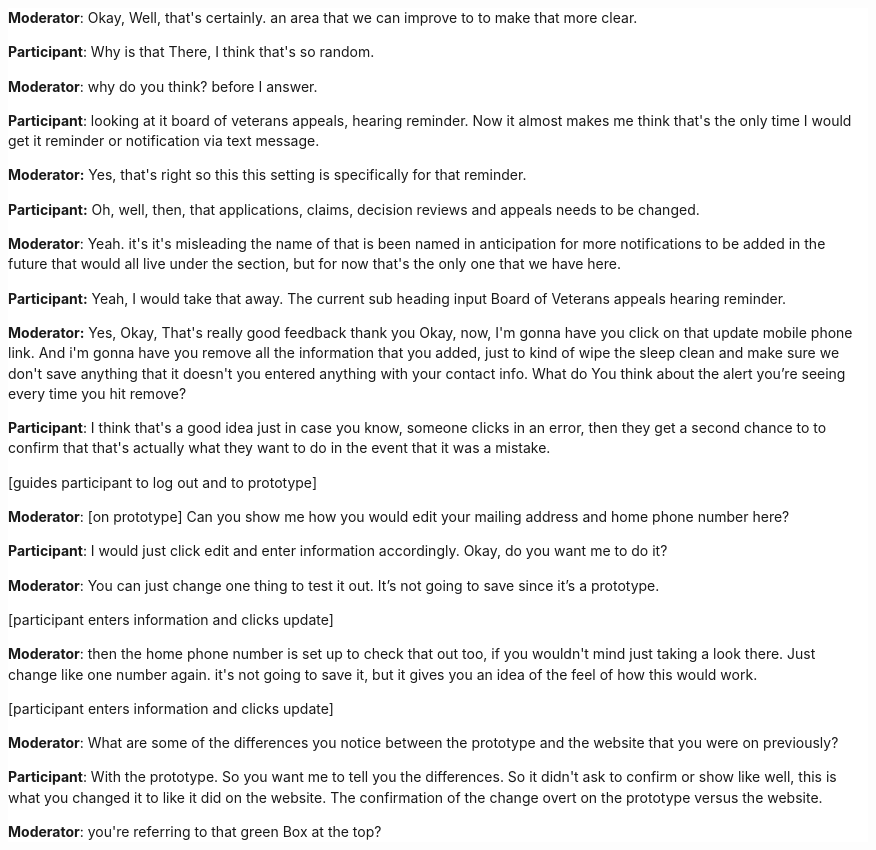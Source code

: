 **Moderator**: Okay, Well, that's certainly. an area that we can improve to to make that more clear.

**Participant**: Why is that There, I think that's so random. 

**Moderator**: why do you think? before I answer.

**Participant**: looking at it board of veterans appeals, hearing reminder. Now it almost makes me think that's the only time I would get it reminder or notification via text message. 

**Moderator:** Yes, that's right so this this setting is specifically for that reminder.

**Participant:** Oh, well, then, that applications, claims, decision reviews and appeals needs to be changed.

**Moderator**: Yeah. it's it's misleading the name of that is been named in anticipation for more notifications to be added in the future that would all live under the section, but for now that's the only one that we have here.

**Participant:** Yeah, I would take that away. The current sub heading input Board of Veterans appeals hearing reminder.

**Moderator:** Yes, Okay, That's really good feedback thank you Okay, now, I'm gonna have you click on that update mobile phone link.
And i'm gonna have you remove all the information that you added, just to kind of wipe the sleep clean and make sure we don't save anything that it doesn't you entered anything with your contact info. What do You think about the alert you’re seeing every time you hit remove?

**Participant**:  I think that's a good idea just in case you know, someone clicks in an error, then they get a second chance to to confirm that that's actually what they want to do in the event that it was a mistake.

[guides participant to log out and to prototype]

**Moderator**: [on prototype] Can you show me how you would edit your mailing address and home phone number here?

**Participant**: I would just click edit and enter information accordingly. Okay, do you want me to do it?

**Moderator**:  You can just change one thing to test it out. It’s not going to save since it’s a prototype.

[participant enters information and clicks update]

**Moderator**: then the home phone number is set up to check that out too, if you wouldn't mind just taking a look there. Just change like one number again. it's not going to save it, but it gives you an idea of the feel of how this would work.

[participant enters information and clicks update]


**Moderator**: What are some of the differences you notice between the prototype and the website that you were on previously?

**Participant**: With the prototype. So you want me to tell you the differences. So it didn't ask to confirm or show like well, this is what you changed it to like it did on the website. The confirmation of the change overt on the prototype versus the website.

**Moderator**: you're referring to that green Box at the top?
